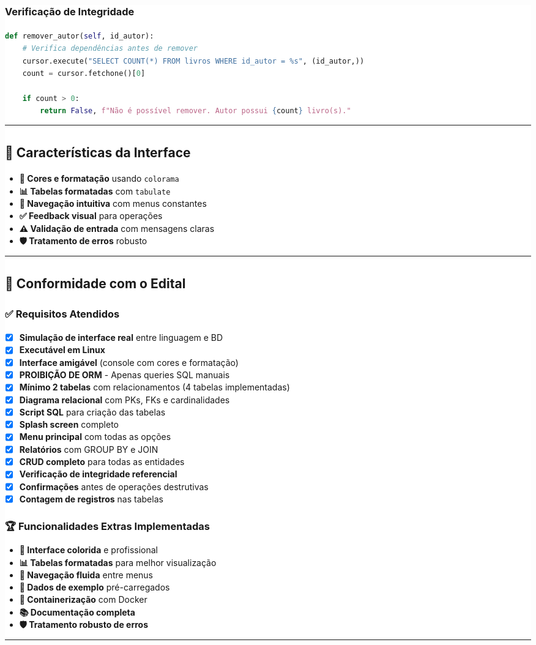 ### Verificação de Integridade
```python
def remover_autor(self, id_autor):
    # Verifica dependências antes de remover
    cursor.execute("SELECT COUNT(*) FROM livros WHERE id_autor = %s", (id_autor,))
    count = cursor.fetchone()[0]
    
    if count > 0:
        return False, f"Não é possível remover. Autor possui {count} livro(s)."
```

---

## 🎨 Características da Interface

- **🌈 Cores e formatação** usando `colorama`
- **📊 Tabelas formatadas** com `tabulate`
- **🔄 Navegação intuitiva** com menus constantes
- **✅ Feedback visual** para operações
- **⚠️ Validação de entrada** com mensagens claras
- **🛡️ Tratamento de erros** robusto

---

## 📝 Conformidade com o Edital

### ✅ Requisitos Atendidos

- [x] **Simulação de interface real** entre linguagem e BD
- [x] **Executável em Linux**
- [x] **Interface amigável** (console com cores e formatação)
- [x] **PROIBIÇÃO DE ORM** - Apenas queries SQL manuais
- [x] **Mínimo 2 tabelas** com relacionamentos (4 tabelas implementadas)
- [x] **Diagrama relacional** com PKs, FKs e cardinalidades
- [x] **Script SQL** para criação das tabelas
- [x] **Splash screen** completo
- [x] **Menu principal** com todas as opções
- [x] **Relatórios** com GROUP BY e JOIN
- [x] **CRUD completo** para todas as entidades
- [x] **Verificação de integridade referencial**
- [x] **Confirmações** antes de operações destrutivas
- [x] **Contagem de registros** nas tabelas

### 🏆 Funcionalidades Extras Implementadas

- **🎨 Interface colorida** e profissional
- **📊 Tabelas formatadas** para melhor visualização
- **🔄 Navegação fluida** entre menus
- **💾 Dados de exemplo** pré-carregados
- **🐳 Containerização** com Docker
- **📚 Documentação completa**
- **🛡️ Tratamento robusto de erros**

---